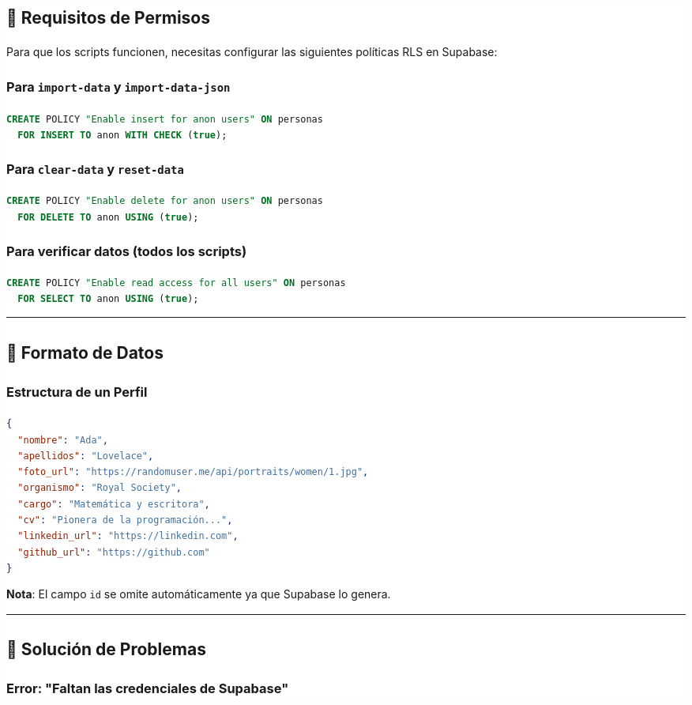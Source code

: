 
## 🔐 Requisitos de Permisos

Para que los scripts funcionen, necesitas configurar las siguientes políticas RLS en Supabase:

### Para `import-data` y `import-data-json`

```sql
CREATE POLICY "Enable insert for anon users" ON personas
  FOR INSERT TO anon WITH CHECK (true);
```

### Para `clear-data` y `reset-data`

```sql
CREATE POLICY "Enable delete for anon users" ON personas
  FOR DELETE TO anon USING (true);
```

### Para verificar datos (todos los scripts)

```sql
CREATE POLICY "Enable read access for all users" ON personas
  FOR SELECT TO anon USING (true);
```

---

## 📝 Formato de Datos

### Estructura de un Perfil

```json
{
  "nombre": "Ada",
  "apellidos": "Lovelace",
  "foto_url": "https://randomuser.me/api/portraits/women/1.jpg",
  "organismo": "Royal Society",
  "cargo": "Matemática y escritora",
  "cv": "Pionera de la programación...",
  "linkedin_url": "https://linkedin.com",
  "github_url": "https://github.com"
}
```

**Nota**: El campo `id` se omite automáticamente ya que Supabase lo genera.

---

## 🐛 Solución de Problemas

### Error: "Faltan las credenciales de Supabase"
